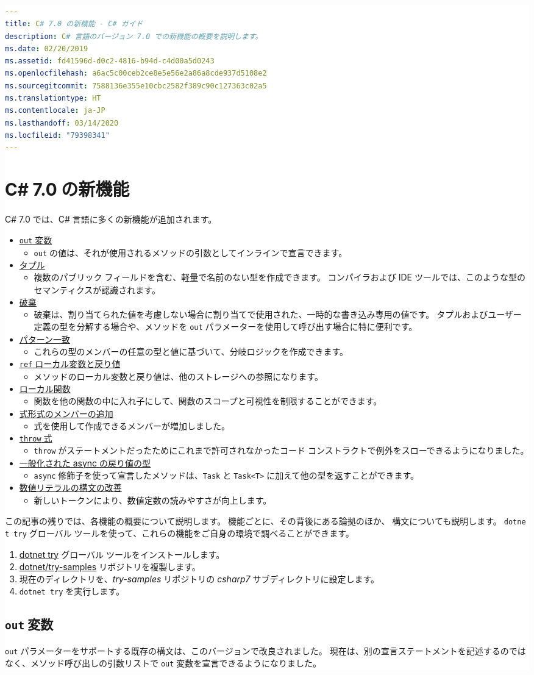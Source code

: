 ```yaml
---
title: C# 7.0 の新機能 - C# ガイド
description: C# 言語のバージョン 7.0 での新機能の概要を説明します。
ms.date: 02/20/2019
ms.assetid: fd41596d-d0c2-4816-b94d-c4d00a5d0243
ms.openlocfilehash: a6ac5c00ceb2ce8e5e56e2a86a8cde937d5108e2
ms.sourcegitcommit: 7588136e355e10cbc2582f389c90c127363c02a5
ms.translationtype: HT
ms.contentlocale: ja-JP
ms.lasthandoff: 03/14/2020
ms.locfileid: "79398341"
---
```

# <a name="whats-new-in-c-70"></a>C# 7.0 の新機能

C# 7.0 では、C# 言語に多くの新機能が追加されます。

- [`out` 変数](#out-variables)
  - `out` の値は、それが使用されるメソッドの引数としてインラインで宣言できます。
- [タプル](#tuples)
  - 複数のパブリック フィールドを含む、軽量で名前のない型を作成できます。 コンパイラおよび IDE ツールでは、このような型のセマンティクスが認識されます。
- [破棄](#discards)
  - 破棄は、割り当てられた値を考慮しない場合に割り当てで使用された、一時的な書き込み専用の値です。 タプルおよびユーザー定義の型を分解する場合や、メソッドを `out` パラメーターを使用して呼び出す場合に特に便利です。
- [パターン一致](#pattern-matching)
  - これらの型のメンバーの任意の型と値に基づいて、分岐ロジックを作成できます。
- [`ref` ローカル変数と戻り値](#ref-locals-and-returns)
  - メソッドのローカル変数と戻り値は、他のストレージへの参照になります。
- [ローカル関数](#local-functions)
  - 関数を他の関数の中に入れ子にして、関数のスコープと可視性を制限することができます。
- [式形式のメンバーの追加](#more-expression-bodied-members)
  - 式を使用して作成できるメンバーが増加しました。
- [`throw` 式](#throw-expressions)
  - `throw` がステートメントだったためにこれまで許可されなかったコード コンストラクトで例外をスローできるようになりました。
- [一般化された async の戻り値の型](#generalized-async-return-types)
  - `async` 修飾子を使って宣言したメソッドは、`Task` と `Task<T>` に加えて他の型を返すことができます。
- [数値リテラルの構文の改善](#numeric-literal-syntax-improvements)
  - 新しいトークンにより、数値定数の読みやすさが向上します。

この記事の残りでは、各機能の概要について説明します。 機能ごとに、その背後にある論拠のほか、 構文についても説明します。 `dotnet try` グローバル ツールを使って、これらの機能をご自身の環境で調べることができます。

1. [dotnet try](https://github.com/dotnet/try/blob/master/README.md#setup) グローバル ツールをインストールします。
1. [dotnet/try-samples](https://github.com/dotnet/try-samples) リポジトリを複製します。
1. 現在のディレクトリを、*try-samples* リポジトリの *csharp7* サブディレクトリに設定します。
1. `dotnet try` を実行します。

## <a name="out-variables"></a>`out` 変数

`out` パラメーターをサポートする既存の構文は、このバージョンで改良されました。 現在は、別の宣言ステートメントを記述するのではなく、メソッド呼び出しの引数リストで `out` 変数を宣言できるようになりました。
